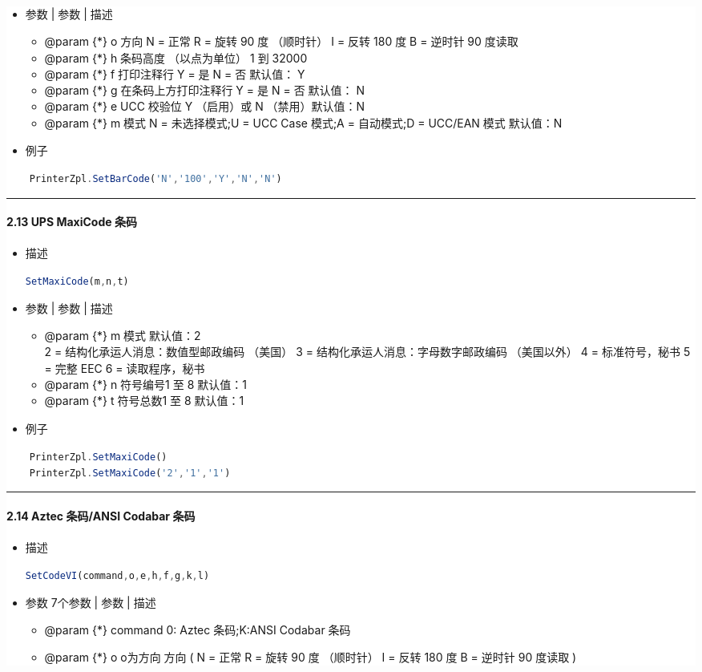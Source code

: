 - 参数
  | 参数       |    描述                                            
   * @param {*} o   方向  N = 正常 R = 旋转 90 度 （顺时针） I = 反转 180 度 B = 逆时针 90 度读取  
   * @param {*} h   条码高度 （以点为单位） 1 到 32000
   * @param {*} f   打印注释行 Y = 是 N = 否 默认值： Y
   * @param {*} g   在条码上方打印注释行 Y = 是 N = 否 默认值： N
   * @param {*} e   UCC 校验位 Y （启用）或 N （禁用）默认值：N
   * @param {*} m   模式 N = 未选择模式;U = UCC Case 模式;A = 自动模式;D = UCC/EAN 模式   默认值：N

- 例子

``` js
    PrinterZpl.SetBarCode('N','100','Y','N','N')

```
------

#### 	2.13 **UPS MaxiCode 条码**

- 描述
  ``` js
  SetMaxiCode(m,n,t)
  ```

- 参数
  | 参数       |    描述                                            
   * @param {*} m  模式 默认值：2  
   2 = 结构化承运人消息：数值型邮政编码 （美国）
   3 = 结构化承运人消息：字母数字邮政编码 （美国以外）
   4 = 标准符号，秘书   5 = 完整 EEC  6 = 读取程序，秘书
   * @param {*} n  符号编号1 至 8 默认值：1
   * @param {*} t  符号总数1 至 8 默认值：1

- 例子

``` js
    PrinterZpl.SetMaxiCode()
    PrinterZpl.SetMaxiCode('2','1','1')

```
------

#### 	2.14 **Aztec 条码/ANSI Codabar 条码**

- 描述
  ``` js
  SetCodeVI(command,o,e,h,f,g,k,l)
  ```

- 参数 7个参数
  | 参数                |        描述      
   * @param {*} command          0: Aztec 条码;K:ANSI Codabar 条码

   * @param {*} o                o为方向 方向 ( N = 正常 R = 旋转 90 度 （顺时针） I = 反转 180 度 B = 逆时针 90 度读取 )
